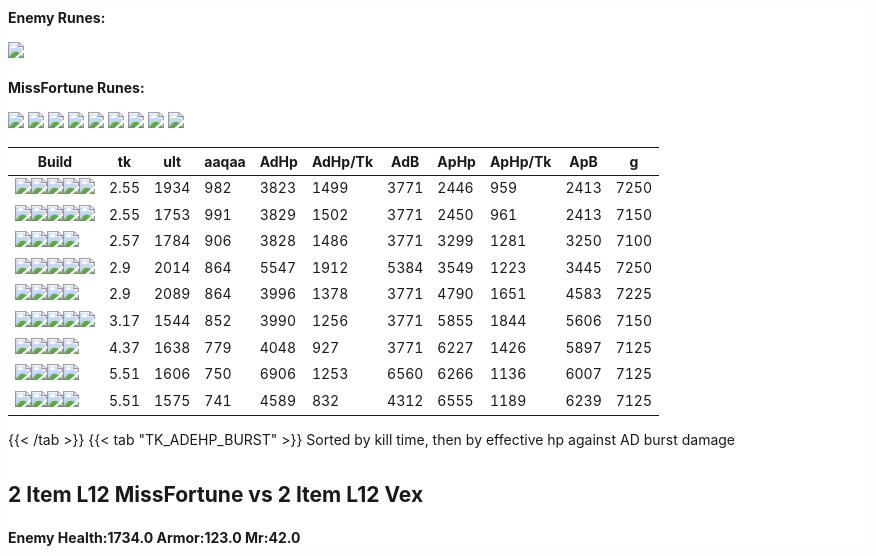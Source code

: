 

**Enemy Runes:**





![](/StatMods/StatModsArmorIcon.png)



**MissFortune Runes:**


![](/Styles/Precision/PressTheAttack/PressTheAttack.png)
![](/Styles/Precision/Overheal.png)
![](/Styles/Precision/LegendBloodline/LegendBloodline.png)
![](/Styles/Precision/CutDown/CutDown.png)
![](/Styles/Sorcery/AbsoluteFocus/AbsoluteFocus.png)
![](/Styles/Sorcery/GatheringStorm/GatheringStorm.png)
![](/StatMods/StatModsAdaptiveForceIcon.png)
![](/StatMods/StatModsAdaptiveForceIcon.png)
![](/StatMods/StatModsArmorIcon.png)





 Build |tk|ult|aaqaa|AdHp|AdHp/Tk|AdB|ApHp|ApHp/Tk|ApB|g
-|-|-|-|-|-|-|-|-|-|-
![](/item/6691.png)![](/item/6672.png)![](/item/1055.png)![](/item/1036.png)![](/item/1036.png)|2.55|1934|982|3823|1499|3771|2446|959|2413|7250
![](/item/3033.png)![](/item/6672.png)![](/item/1055.png)![](/item/1036.png)![](/item/1036.png)|2.55|1753|991|3829|1502|3771|2450|961|2413|7150
![](/item/6691.png)![](/item/3091.png)![](/item/1055.png)![](/item/1036.png)|2.57|1784|906|3828|1486|3771|3299|1281|3250|7100
![](/item/6691.png)![](/item/6673.png)![](/item/1055.png)![](/item/1036.png)![](/item/1036.png)|2.9|2014|864|5547|1912|5384|3549|1223|3445|7250
![](/item/6691.png)![](/item/3156.png)![](/item/1055.png)![](/item/1037.png)|2.9|2089|864|3996|1378|3771|4790|1651|4583|7225
![](/item/3091.png)![](/item/3156.png)![](/item/1055.png)![](/item/1036.png)![](/item/1036.png)|3.17|1544|852|3990|1256|3771|5855|1844|5606|7150
![](/item/3156.png)![](/item/3139.png)![](/item/1055.png)![](/item/1037.png)|4.37|1638|779|4048|927|3771|6227|1426|5897|7125
![](/item/3156.png)![](/item/3026.png)![](/item/1055.png)![](/item/1037.png)|5.51|1606|750|6906|1253|6560|6266|1136|6007|7125
![](/item/3156.png)![](/item/6035.png)![](/item/1055.png)![](/item/1037.png)|5.51|1575|741|4589|832|4312|6555|1189|6239|7125
{{< /tab >}}
{{< tab "TK_ADEHP_BURST" >}}
Sorted by kill time, then by effective hp against AD burst damage
## 2 Item L12 MissFortune vs 2 Item L12 Vex

**Enemy Health:1734.0 Armor:123.0 Mr:42.0**
